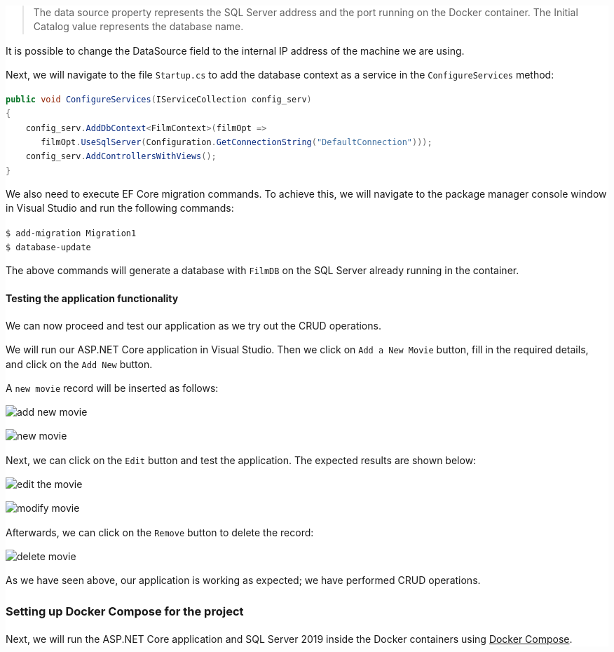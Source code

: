 > The data source property represents the SQL Server address and the port running on the Docker container. The Initial Catalog value represents the database name.

It is possible to change the DataSource field to the internal IP address of the machine we are using.

Next, we will navigate to the file `Startup.cs` to add the database context as a service in the `ConfigureServices` method:

```c#
public void ConfigureServices(IServiceCollection config_serv)
{
    config_serv.AddDbContext<FilmContext>(filmOpt =>
       filmOpt.UseSqlServer(Configuration.GetConnectionString("DefaultConnection")));
    config_serv.AddControllersWithViews();
}
```

We also need to execute EF Core migration commands. To achieve this, we will navigate to the package manager console window in Visual Studio and run the following commands:

```bash
$ add-migration Migration1
$ database-update
```

The above commands will generate a database with `FilmDB` on the SQL Server already running in the container.

#### Testing the application functionality
We can now proceed and test our application as we try out the CRUD operations. 

We will run our ASP.NET Core application in Visual Studio. Then we click on `Add a New Movie` button, fill in the required details, and click on the `Add New` button. 

A `new movie` record will be inserted as follows:

![add new movie](/engineering-education/dockerizing-an-aspnet-core-web-api-app-and-sql-server/add-new-movie.png)

![new movie](/engineering-education/dockerizing-an-aspnet-core-web-api-app-and-sql-server/new-movie.png)

Next, we can click on the `Edit` button and test the application. The expected results are shown below:

![edit the movie](/engineering-education/dockerizing-an-aspnet-core-web-api-app-and-sql-server/edit-movie-btn.png)

![modify movie](/engineering-education/dockerizing-an-aspnet-core-web-api-app-and-sql-server/modify-movie.png)

Afterwards, we can click on the `Remove` button to delete the record:

![delete movie](/engineering-education/dockerizing-an-aspnet-core-web-api-app-and-sql-server/delete-movie.png)

As we have seen above, our application is working as expected; we have performed CRUD operations.

### Setting up Docker Compose for the project
Next, we will run the ASP.NET Core application and SQL Server 2019 inside the Docker containers using [Docker Compose](https://docs.docker.com/compose/).
